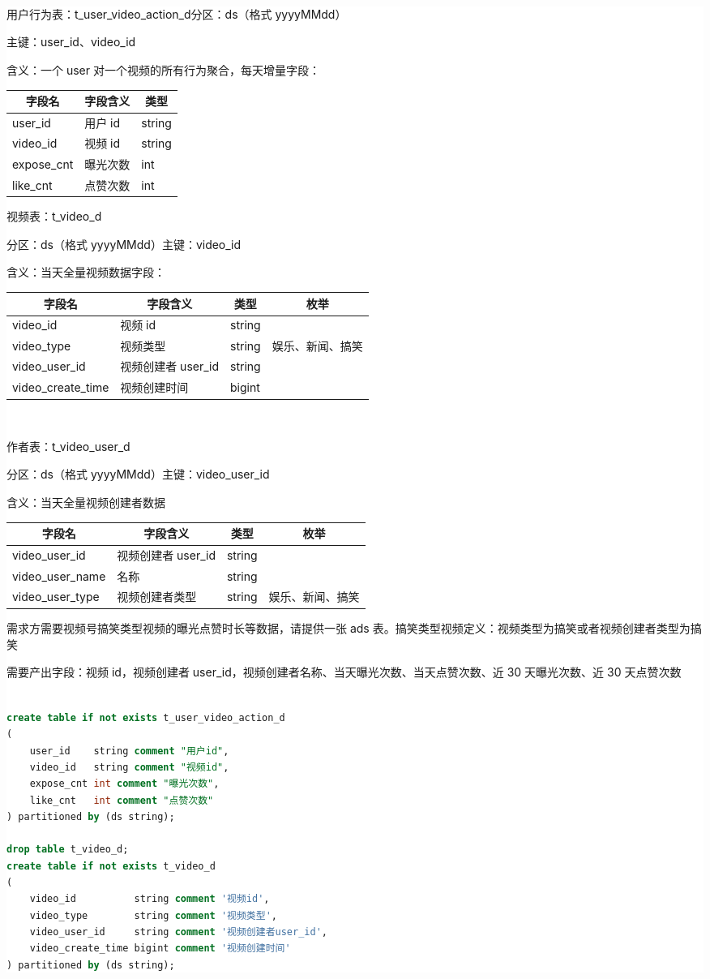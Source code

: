 用户行为表：t_user_video_action_d分区：ds（格式 yyyyMMdd）

主键：user_id、video_id

含义：一个 user 对一个视频的所有行为聚合，每天增量字段：

| 字段名     | 字段含义 | 类型   |
| ---------- | -------- | ------ |
| user_id    | 用户 id  | string |
| video_id   | 视频 id  | string |
| expose_cnt | 曝光次数 | int    |
| like_cnt   | 点赞次数 | int    |

视频表：t_video_d

分区：ds（格式 yyyyMMdd）主键：video_id

含义：当天全量视频数据字段：

| 字段名            | 字段含义           | 类型   | 枚举             |
| ----------------- | ------------------ | ------ | ---------------- |
| video_id          | 视频 id            | string |                  |
| video_type        | 视频类型           | string | 娱乐、新闻、搞笑 |
| video_user_id     | 视频创建者 user_id | string |                  |
| video_create_time | 视频创建时间       | bigint |                  |

​	

作者表：t_video_user_d

分区：ds（格式 yyyyMMdd）主键：video_user_id

含义：当天全量视频创建者数据

| 字段名          | 字段含义           | 类型   | 枚举             |
| --------------- | ------------------ | ------ | ---------------- |
| video_user_id   | 视频创建者 user_id | string |                  |
| video_user_name | 名称               | string |                  |
| video_user_type | 视频创建者类型     | string | 娱乐、新闻、搞笑 |

需求方需要视频号搞笑类型视频的曝光点赞时长等数据，请提供一张 ads 表。搞笑类型视频定义：视频类型为搞笑或者视频创建者类型为搞笑

需要产出字段：视频 id，视频创建者 user_id，视频创建者名称、当天曝光次数、当天点赞次数、近 30 天曝光次数、近 30 天点赞次数

```sql
 
create table if not exists t_user_video_action_d
(
    user_id    string comment "用户id",
    video_id   string comment "视频id",
    expose_cnt int comment "曝光次数",
    like_cnt   int comment "点赞次数"
) partitioned by (ds string);

drop table t_video_d;
create table if not exists t_video_d
(
    video_id          string comment '视频id',
    video_type        string comment '视频类型',
    video_user_id     string comment '视频创建者user_id',
    video_create_time bigint comment '视频创建时间'
) partitioned by (ds string);

```